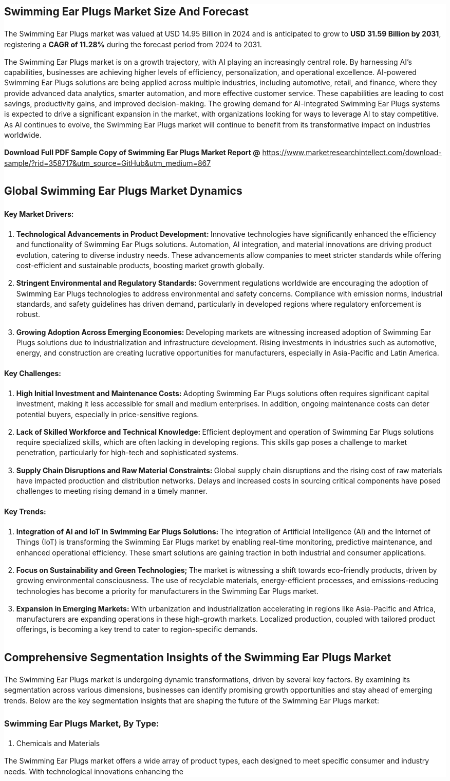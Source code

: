 <h2>Swimming Ear Plugs Market Size And Forecast</h2><p>The Swimming Ear Plugs market was valued at USD 14.95 Billion in 2024 and is anticipated to grow to <strong>USD 31.59 Billion by 2031</strong>, registering a <strong>CAGR of 11.28%</strong> during the forecast period from 2024 to 2031.</p><p>The Swimming Ear Plugs market is on a growth trajectory, with AI playing an increasingly central role. By harnessing AI’s capabilities, businesses are achieving higher levels of efficiency, personalization, and operational excellence. AI-powered Swimming Ear Plugs solutions are being applied across multiple industries, including automotive, retail, and finance, where they provide advanced data analytics, smarter automation, and more effective customer service. These capabilities are leading to cost savings, productivity gains, and improved decision-making. The growing demand for AI-integrated Swimming Ear Plugs systems is expected to drive a significant expansion in the market, with organizations looking for ways to leverage AI to stay competitive. As AI continues to evolve, the Swimming Ear Plugs market will continue to benefit from its transformative impact on industries worldwide.</p><p><strong>Download Full PDF Sample Copy of Swimming Ear Plugs Market Report @</strong>&nbsp;<a href="https://www.marketresearchintellect.com/download-sample/?rid=358717&amp;utm_source=GitHub&amp;utm_medium=867">https://www.marketresearchintellect.com/download-sample/?rid=358717&amp;utm_source=GitHub&amp;utm_medium=867</a></p><h2>Global Swimming Ear Plugs Market Dynamics</h2><h4><strong>Key Market Drivers:</strong></h4><ol><li><p><strong>Technological Advancements in Product Development:&nbsp;</strong>Innovative technologies have significantly enhanced the efficiency and functionality of Swimming Ear Plugs solutions. Automation, AI integration, and material innovations are driving product evolution, catering to diverse industry needs. These advancements allow companies to meet stricter standards while offering cost-efficient and sustainable products, boosting market growth globally.</p></li><li><p><strong>Stringent Environmental and Regulatory Standards:&nbsp;</strong>Government regulations worldwide are encouraging the adoption of Swimming Ear Plugs technologies to address environmental and safety concerns. Compliance with emission norms, industrial standards, and safety guidelines has driven demand, particularly in developed regions where regulatory enforcement is robust.</p></li><li><p><strong>Growing Adoption Across Emerging Economies:&nbsp;</strong>Developing markets are witnessing increased adoption of Swimming Ear Plugs solutions due to industrialization and infrastructure development. Rising investments in industries such as automotive, energy, and construction are creating lucrative opportunities for manufacturers, especially in Asia-Pacific and Latin America.</p></li></ol><h4><strong>Key Challenges:</strong></h4><ol><li><p><strong>High Initial Investment and Maintenance Costs:&nbsp;</strong>Adopting Swimming Ear Plugs solutions often requires significant capital investment, making it less accessible for small and medium enterprises. In addition, ongoing maintenance costs can deter potential buyers, especially in price-sensitive regions.</p></li><li><p><strong>Lack of Skilled Workforce and Technical Knowledge:&nbsp;</strong>Efficient deployment and operation of Swimming Ear Plugs solutions require specialized skills, which are often lacking in developing regions. This skills gap poses a challenge to market penetration, particularly for high-tech and sophisticated systems.</p></li><li><p><strong>Supply Chain Disruptions and Raw Material Constraints:&nbsp;</strong>Global supply chain disruptions and the rising cost of raw materials have impacted production and distribution networks. Delays and increased costs in sourcing critical components have posed challenges to meeting rising demand in a timely manner.</p></li></ol><h4><strong>Key Trends:</strong></h4><ol><li><p><strong>Integration of AI and IoT in Swimming Ear Plugs Solutions:&nbsp;</strong>The integration of Artificial Intelligence (AI) and the Internet of Things (IoT) is transforming the Swimming Ear Plugs market by enabling real-time monitoring, predictive maintenance, and enhanced operational efficiency. These smart solutions are gaining traction in both industrial and consumer applications.</p></li><li><p><strong>Focus on Sustainability and Green Technologies;&nbsp;</strong>The market is witnessing a shift towards eco-friendly products, driven by growing environmental consciousness. The use of recyclable materials, energy-efficient processes, and emissions-reducing technologies has become a priority for manufacturers in the Swimming Ear Plugs market.</p></li><li><p><strong>Expansion in Emerging Markets:&nbsp;</strong>With urbanization and industrialization accelerating in regions like Asia-Pacific and Africa, manufacturers are expanding operations in these high-growth markets. Localized production, coupled with tailored product offerings, is becoming a key trend to cater to region-specific demands.</p></li></ol><div class="article-main__content" data-test-id="publishing-text-block"><h2>Comprehensive Segmentation Insights of the Swimming Ear Plugs Market</h2><p>The Swimming Ear Plugs market is undergoing dynamic transformations, driven by several key factors. By examining its segmentation across various dimensions, businesses can identify promising growth opportunities and stay ahead of emerging trends. Below are the key segmentation insights that are shaping the future of the Swimming Ear Plugs market:</p><h3><strong>Swimming Ear Plugs Market, By Type:<br /></strong></h3><ol><li>Chemicals and Materials</li></ol><p>The Swimming Ear Plugs market offers a wide array of product types, each designed to meet specific consumer and industry needs. With technological innovations enhancing the